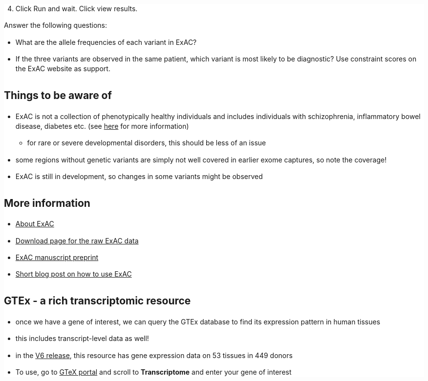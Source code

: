4. Click Run and wait. Click view results. 

Answer the following questions:

- What are the allele frequencies of each variant in ExAC?

- If the three variants are observed in the same patient, which variant is most likely to be diagnostic? Use constraint scores on the ExAC website as support. 

## Things to be aware of

- ExAC is not a collection of phenotypically healthy individuals and includes individuals with schizophrenia, inflammatory bowel disease, diabetes etc. (see [here](http://exac.broadinstitute.org/about) for more information)
    - for rare or severe developmental disorders, this should be less of an issue

- some regions without genetic variants are simply not well covered in earlier exome captures, so note the coverage!

- ExAC is still in development, so changes in some variants might be observed

## More information

- [About ExAC](http://exac.broadinstitute.org/about)

- [Download page for the raw ExAC data](http://exac.broadinstitute.org/downloads)

- [ExAC manuscript preprint](http://biorxiv.org/content/early/2015/10/30/030338)

- [Short blog post on how to use ExAC](http://wp.sanger.ac.uk/barrettgroup/2015/03/20/exac-its-big-and-easy-to-use/)

## GTEx - a rich transcriptomic resource

- once we have a gene of interest, we can query the GTEx database to find its expression pattern in human tissues

- this includes transcript-level data as well!

- in the [V6 release](http://www.gtexportal.org/home/tissueSummaryPage), this resource has gene expression data on 53 tissues in 449 donors

- To use, go to [GTeX portal](http://www.gtexportal.org/home/) and scroll to **Transcriptome** and enter your gene of interest
